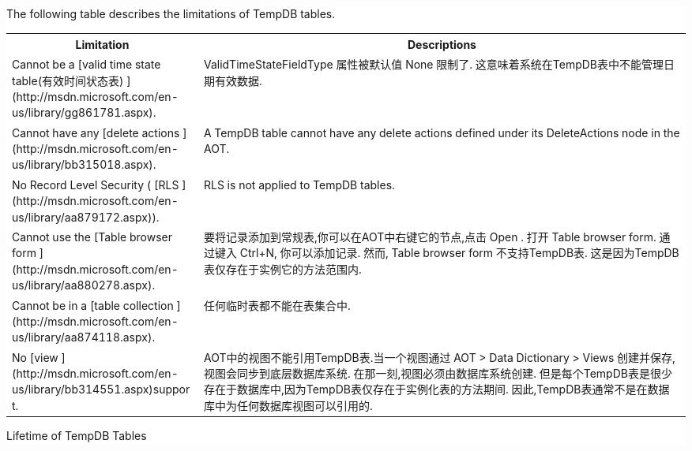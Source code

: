 <a id="sectionToggle1"></a>The following table describes the limitations of TempDB tables.

<div class="caption"></div>
<div class="tableSection">
<table>
<tbody>
<tr>
<th>Limitation</th>
<th>Descriptions</th>
</tr>
<tr>
<td>Cannot be a [valid time state table(有效时间状态表) ](http://msdn.microsoft.com/en-us/library/gg861781.aspx).</td>
<td><span class="label">ValidTimeStateFieldType </span>属性被默认值 <span class="label">None </span>限制了. 这意味着系统在TempDB表中不能管理日期有效数据.</td>
</tr>
<tr>
<td>Cannot have any [delete actions ](http://msdn.microsoft.com/en-us/library/bb315018.aspx).</td>
<td>A TempDB table cannot have any delete actions defined under its <span class="label">DeleteActions </span>node in the AOT.</td>
</tr>
<tr>
<td>No Record Level Security ( [RLS ](http://msdn.microsoft.com/en-us/library/aa879172.aspx)).</td>
<td>RLS is not applied to TempDB tables.</td>
</tr>
<tr>
<td>Cannot use the [Table browser form ](http://msdn.microsoft.com/en-us/library/aa880278.aspx).</td>
<td>要将记录添加到常规表,你可以在AOT中右键它的节点,点击 <span class="label">Open </span>. 打开 <span class="label">Table browser </span>form. 通过键入 Ctrl+N, 你可以添加记录. 然而, <span class="label">Table browser </span>form 不支持TempDB表. 这是因为TempDB表仅存在于实例它的方法范围内.</td>
</tr>
<tr>
<td>Cannot be in a [table collection ](http://msdn.microsoft.com/en-us/library/aa874118.aspx).</td>
<td>任何临时表都不能在表集合中.</td>
</tr>
<tr>
<td>No [view ](http://msdn.microsoft.com/en-us/library/bb314551.aspx)support.</td>
<td>AOT中的视图不能引用TempDB表.当一个视图通过 <span class="label">AOT </span>&gt; <span class="label">Data Dictionary </span>&gt; <span class="label">Views </span>创建并保存,视图会同步到底层数据库系统. 在那一刻,视图必须由数据库系统创建. 但是每个TempDB表是很少存在于数据库中,因为TempDB表仅存在于实例化表的方法期间. 因此,TempDB表通常不是在数据库中为任何数据库视图可以引用的.</td>
</tr>
</tbody>
</table>
</div>
</div>
</div>
<div>
<div class="LW_CollapsibleArea_TitleDiv">
<div>

<a class="LW_CollapsibleArea_TitleAhref" title="Click to collapse. Double-click to collapse all."><span class="LW_CollapsibleArea_Title">Lifetime of TempDB Tables</span></a>
